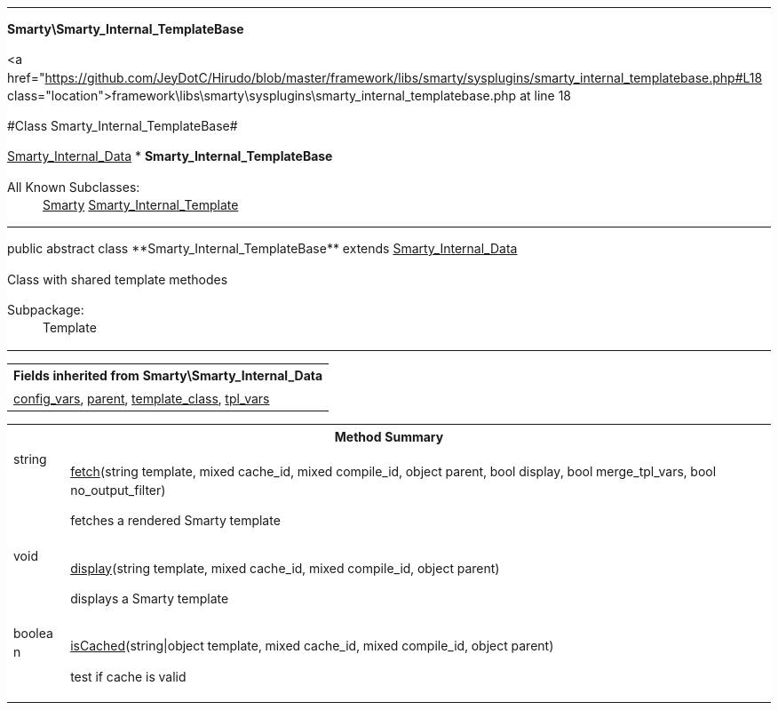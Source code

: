 
- - -

**Smarty\Smarty_Internal_TemplateBase**


<a href="https://github.com/JeyDotC/Hirudo/blob/master/framework/libs/smarty/sysplugins/smarty_internal_templatebase.php#L18 class="location">framework\libs\smarty\sysplugins\smarty_internal_templatebase.php at line 18</a>

#Class Smarty_Internal_TemplateBase#

<a href="https://github.com/JeyDotC/Hirudo-docs/blob/master/smarty/smarty_internal_data.html">Smarty_Internal_Data</a>
    * **Smarty_Internal_TemplateBase**


<dl>
<dt>All Known Subclasses:</dt>
<dd><a href="https://github.com/JeyDotC/Hirudo-docs/blob/master/smarty/smarty.html">Smarty</a> <a href="https://github.com/JeyDotC/Hirudo-docs/blob/master/smarty/smarty_internal_template.html">Smarty_Internal_Template</a> </dd>
</dl>



- - -

<p class="signature">public abstract  class **Smarty_Internal_TemplateBase**
extends <a href="https://github.com/JeyDotC/Hirudo-docs/blob/master/smarty/smarty_internal_data.html">Smarty_Internal_Data</a>

</p>

<div class="comment" id="overview_description"><p>Class with shared template methodes</p></div>

<dl>
<dt>Subpackage:</dt>
<dd>Template</dd>
</dl>


- - -

<table class="inherit">
<tr><th colspan="2">Fields inherited from Smarty\Smarty_Internal_Data</th></tr>
<tr><td><a href="https://github.com/JeyDotC/Hirudo-docs/blob/master/smarty/smarty_internal_data.html#config_vars">config_vars</a>, <a href="https://github.com/JeyDotC/Hirudo-docs/blob/master/smarty/smarty_internal_data.html#parent">parent</a>, <a href="https://github.com/JeyDotC/Hirudo-docs/blob/master/smarty/smarty_internal_data.html#template_class">template_class</a>, <a href="https://github.com/JeyDotC/Hirudo-docs/blob/master/smarty/smarty_internal_data.html#tpl_vars">tpl_vars</a></td></tr></table>

<table id="summary_method">
<tr><th colspan="2">Method Summary</th></tr>
<tr>
<td><span class='k'></span> <span class='nx'>string</span></td>
<td class="description"><p class="name"><a href="#fetch">fetch</a>(string template, mixed cache_id, mixed compile_id, object parent, bool display, bool merge_tpl_vars, bool no_output_filter)</p><p class="description">fetches a rendered Smarty template</p></td>
</tr>
<tr>
<td><span class='k'></span> <span class='nx'>void</span></td>
<td class="description"><p class="name"><a href="#display">display</a>(string template, mixed cache_id, mixed compile_id, object parent)</p><p class="description">displays a Smarty template</p></td>
</tr>
<tr>
<td><span class='k'></span> <span class='nx'>boolean</span></td>
<td class="description"><p class="name"><a href="#iscached">isCached</a>(string|object template, mixed cache_id, mixed compile_id, object parent)</p><p class="description">test if cache is valid</p></td>
</tr>